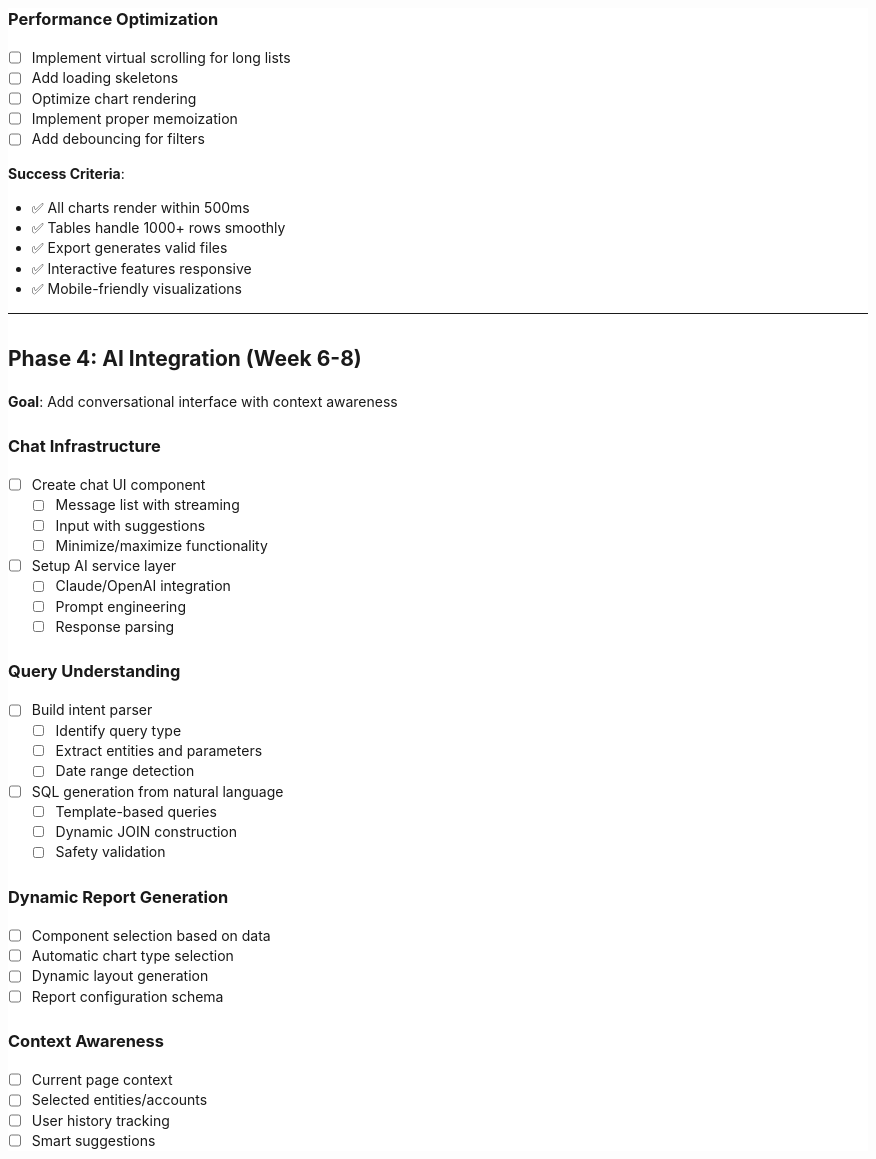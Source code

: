 ### Performance Optimization
- [ ] Implement virtual scrolling for long lists
- [ ] Add loading skeletons
- [ ] Optimize chart rendering
- [ ] Implement proper memoization
- [ ] Add debouncing for filters

**Success Criteria**:
- ✅ All charts render within 500ms
- ✅ Tables handle 1000+ rows smoothly
- ✅ Export generates valid files
- ✅ Interactive features responsive
- ✅ Mobile-friendly visualizations

---

## Phase 4: AI Integration (Week 6-8)
**Goal**: Add conversational interface with context awareness

### Chat Infrastructure
- [ ] Create chat UI component
  - [ ] Message list with streaming
  - [ ] Input with suggestions
  - [ ] Minimize/maximize functionality
- [ ] Setup AI service layer
  - [ ] Claude/OpenAI integration
  - [ ] Prompt engineering
  - [ ] Response parsing

### Query Understanding
- [ ] Build intent parser
  - [ ] Identify query type
  - [ ] Extract entities and parameters
  - [ ] Date range detection
- [ ] SQL generation from natural language
  - [ ] Template-based queries
  - [ ] Dynamic JOIN construction
  - [ ] Safety validation

### Dynamic Report Generation
- [ ] Component selection based on data
- [ ] Automatic chart type selection
- [ ] Dynamic layout generation
- [ ] Report configuration schema

### Context Awareness
- [ ] Current page context
- [ ] Selected entities/accounts
- [ ] User history tracking
- [ ] Smart suggestions
